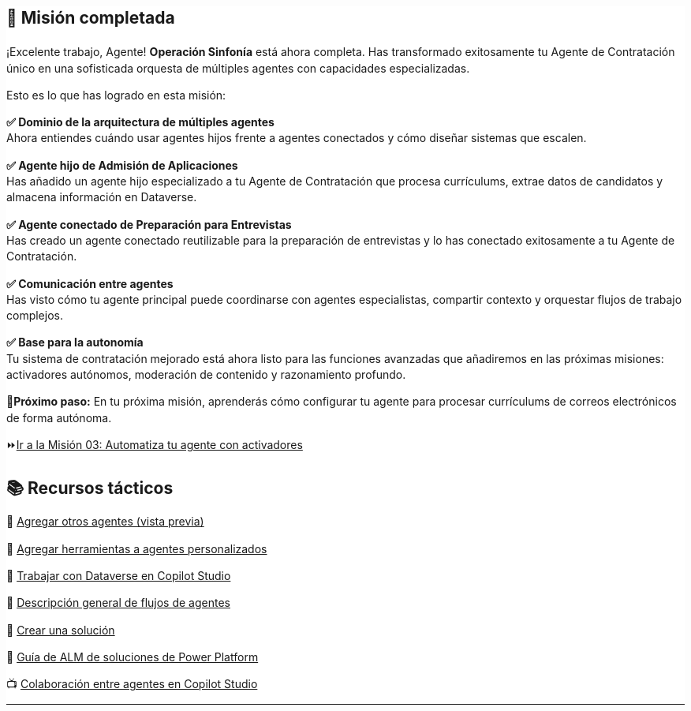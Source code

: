 ## 🎉 Misión completada

¡Excelente trabajo, Agente! **Operación Sinfonía** está ahora completa. Has transformado exitosamente tu Agente de Contratación único en una sofisticada orquesta de múltiples agentes con capacidades especializadas.

Esto es lo que has logrado en esta misión:

**✅ Dominio de la arquitectura de múltiples agentes**  
Ahora entiendes cuándo usar agentes hijos frente a agentes conectados y cómo diseñar sistemas que escalen.

**✅ Agente hijo de Admisión de Aplicaciones**  
Has añadido un agente hijo especializado a tu Agente de Contratación que procesa currículums, extrae datos de candidatos y almacena información en Dataverse.

**✅ Agente conectado de Preparación para Entrevistas**  
Has creado un agente conectado reutilizable para la preparación de entrevistas y lo has conectado exitosamente a tu Agente de Contratación.

**✅ Comunicación entre agentes**  
Has visto cómo tu agente principal puede coordinarse con agentes especialistas, compartir contexto y orquestar flujos de trabajo complejos.

**✅ Base para la autonomía**  
Tu sistema de contratación mejorado está ahora listo para las funciones avanzadas que añadiremos en las próximas misiones: activadores autónomos, moderación de contenido y razonamiento profundo.

🚀**Próximo paso:** En tu próxima misión, aprenderás cómo configurar tu agente para procesar currículums de correos electrónicos de forma autónoma.

⏩[Ir a la Misión 03: Automatiza tu agente con activadores](../03-automate-triggers/README.md)

## 📚 Recursos tácticos

📖 [Agregar otros agentes (vista previa)](https://learn.microsoft.com/microsoft-copilot-studio/authoring-add-other-agents?WT.mc_id=power-182762-scottdurow)

📖 [Agregar herramientas a agentes personalizados](https://learn.microsoft.com/microsoft-copilot-studio/advanced-plugin-actions?WT.mc_id=power-182762-scottdurow)

📖 [Trabajar con Dataverse en Copilot Studio](https://learn.microsoft.com/microsoft-copilot-studio/knowledge-add-dataverse?WT.mc_id=power-182762-scottdurow)

📖 [Descripción general de flujos de agentes](https://learn.microsoft.com/microsoft-copilot-studio/flows-overview?WT.mc_id=power-182762-scottdurow)

📖 [Crear una solución](https://learn.microsoft.com/power-platform/alm/solution-concepts-alm?WT.mc_id=power-182762-scottdurow)

📖 [Guía de ALM de soluciones de Power Platform](https://learn.microsoft.com/power-platform/alm/overview-alm?WT.mc_id=power-182762-scottdurow)

📺 [Colaboración entre agentes en Copilot Studio](https://youtu.be/d-oD3pApHAg?si=rwIHKhJTkjSvhTHw)

---
